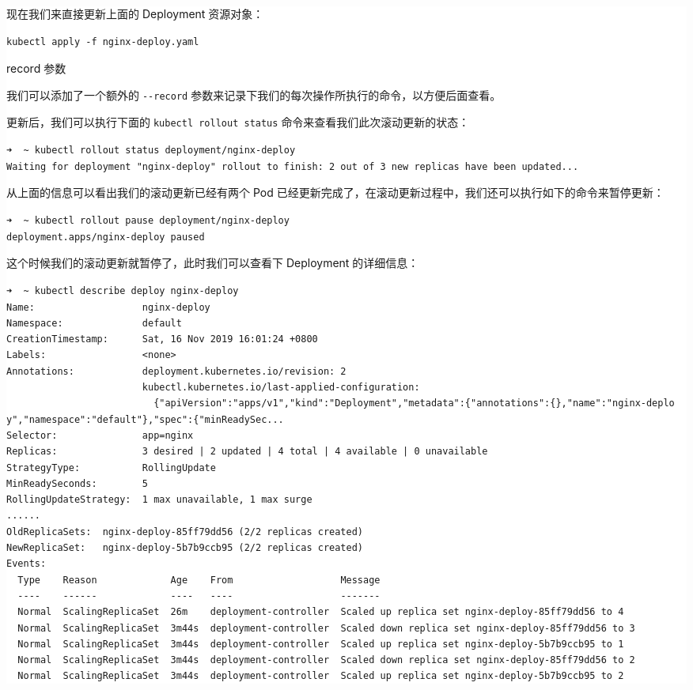 现在我们来直接更新上面的 Deployment 资源对象：

```
kubectl apply -f nginx-deploy.yaml
```

record 参数

我们可以添加了一个额外的 `--record` 参数来记录下我们的每次操作所执行的命令，以方便后面查看。

更新后，我们可以执行下面的 `kubectl rollout status` 命令来查看我们此次滚动更新的状态：

```
➜  ~ kubectl rollout status deployment/nginx-deploy
Waiting for deployment "nginx-deploy" rollout to finish: 2 out of 3 new replicas have been updated...
```

从上面的信息可以看出我们的滚动更新已经有两个 Pod 已经更新完成了，在滚动更新过程中，我们还可以执行如下的命令来暂停更新：

```
➜  ~ kubectl rollout pause deployment/nginx-deploy
deployment.apps/nginx-deploy paused
```

这个时候我们的滚动更新就暂停了，此时我们可以查看下 Deployment 的详细信息：

```
➜  ~ kubectl describe deploy nginx-deploy
Name:                   nginx-deploy
Namespace:              default
CreationTimestamp:      Sat, 16 Nov 2019 16:01:24 +0800
Labels:                 <none>
Annotations:            deployment.kubernetes.io/revision: 2
                        kubectl.kubernetes.io/last-applied-configuration:
                          {"apiVersion":"apps/v1","kind":"Deployment","metadata":{"annotations":{},"name":"nginx-deploy","namespace":"default"},"spec":{"minReadySec...
Selector:               app=nginx
Replicas:               3 desired | 2 updated | 4 total | 4 available | 0 unavailable
StrategyType:           RollingUpdate
MinReadySeconds:        5
RollingUpdateStrategy:  1 max unavailable, 1 max surge
......
OldReplicaSets:  nginx-deploy-85ff79dd56 (2/2 replicas created)
NewReplicaSet:   nginx-deploy-5b7b9ccb95 (2/2 replicas created)
Events:
  Type    Reason             Age    From                   Message
  ----    ------             ----   ----                   -------
  Normal  ScalingReplicaSet  26m    deployment-controller  Scaled up replica set nginx-deploy-85ff79dd56 to 4
  Normal  ScalingReplicaSet  3m44s  deployment-controller  Scaled down replica set nginx-deploy-85ff79dd56 to 3
  Normal  ScalingReplicaSet  3m44s  deployment-controller  Scaled up replica set nginx-deploy-5b7b9ccb95 to 1
  Normal  ScalingReplicaSet  3m44s  deployment-controller  Scaled down replica set nginx-deploy-85ff79dd56 to 2
  Normal  ScalingReplicaSet  3m44s  deployment-controller  Scaled up replica set nginx-deploy-5b7b9ccb95 to 2
```
